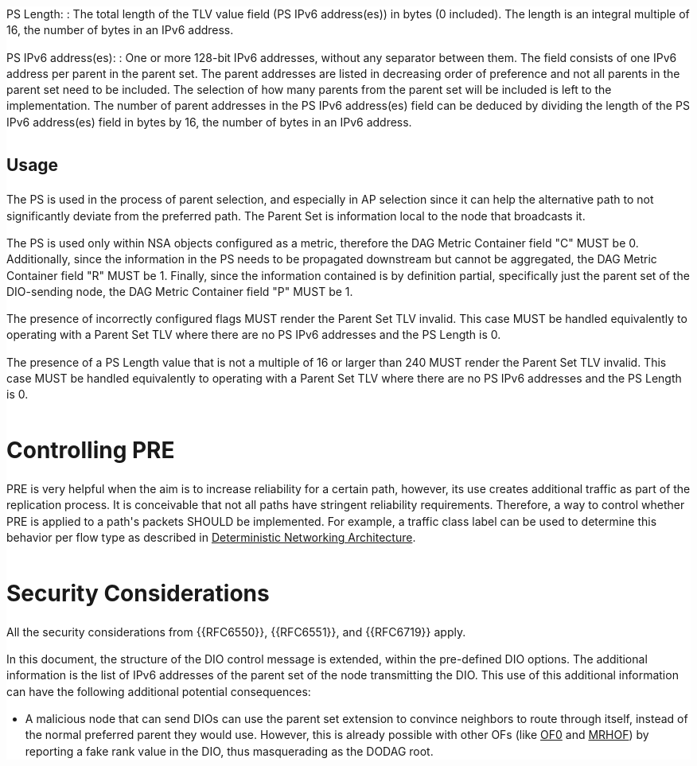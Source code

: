 PS Length:
: The total length of the TLV value field (PS IPv6 address(es)) in bytes (0 included). The length is an integral multiple of 16, the number of bytes in an IPv6 address.

PS IPv6 address(es):
: One or more 128-bit IPv6 addresses, without any separator between them. The field consists of one IPv6 address per parent in the parent set. The parent addresses are listed in decreasing order of preference and not all parents in the parent set need to be included. The selection of how many parents from the parent set will be included is left to the implementation. The number of parent addresses in the PS IPv6 address(es) field can be deduced by dividing the length of the PS IPv6 address(es) field in bytes by 16, the number of bytes in an IPv6 address.

## Usage

The PS is used in the process of parent selection, and especially in AP selection since it can help the alternative path to not significantly deviate from the preferred path. The Parent Set is information local to the node that broadcasts it.

The PS is used only within NSA objects configured as a metric, therefore the DAG Metric Container field "C" MUST be 0. Additionally, since the information in the PS needs to be propagated downstream but cannot be aggregated, the DAG Metric Container field "R" MUST be 1. Finally, since the information contained is by definition partial, specifically just the parent set of the DIO-sending node, the DAG Metric Container field "P" MUST be 1.

The presence of incorrectly configured flags MUST render the Parent Set TLV invalid. This case MUST be handled equivalently to operating with a Parent Set TLV where there are no PS IPv6 addresses and the PS Length is 0.

The presence of a PS Length value that is not a multiple of 16 or larger than 240 MUST render the Parent Set TLV invalid. This case MUST be handled equivalently to operating with a Parent Set TLV where there are no PS IPv6 addresses and the PS Length is 0.

# Controlling PRE

PRE is very helpful when the aim is to increase reliability for a certain path, however, its use creates additional traffic as part of the replication process. It is conceivable that not all paths have stringent reliability requirements. Therefore, a way to control whether PRE is applied to a path's packets SHOULD be implemented. For example, a traffic class label can be used to determine this behavior per flow type as described in [Deterministic Networking Architecture](#RFC8655).


# Security Considerations

All the security considerations from {{RFC6550}}, {{RFC6551}}, and {{RFC6719}} apply.

In this document, the structure of the DIO control message is extended, within the pre-defined DIO options. The additional information is the list of IPv6 addresses of the parent set of the node transmitting the DIO. This use of this additional information can have the following additional potential consequences:

- A malicious node that can send DIOs can use the parent set extension to convince neighbors to route through itself, instead of the normal preferred parent they would use. However, this is already possible with other OFs (like [OF0](#RFC6552) and [MRHOF](#RFC6719)) by reporting a fake rank value in the DIO, thus masquerading as the DODAG root.
